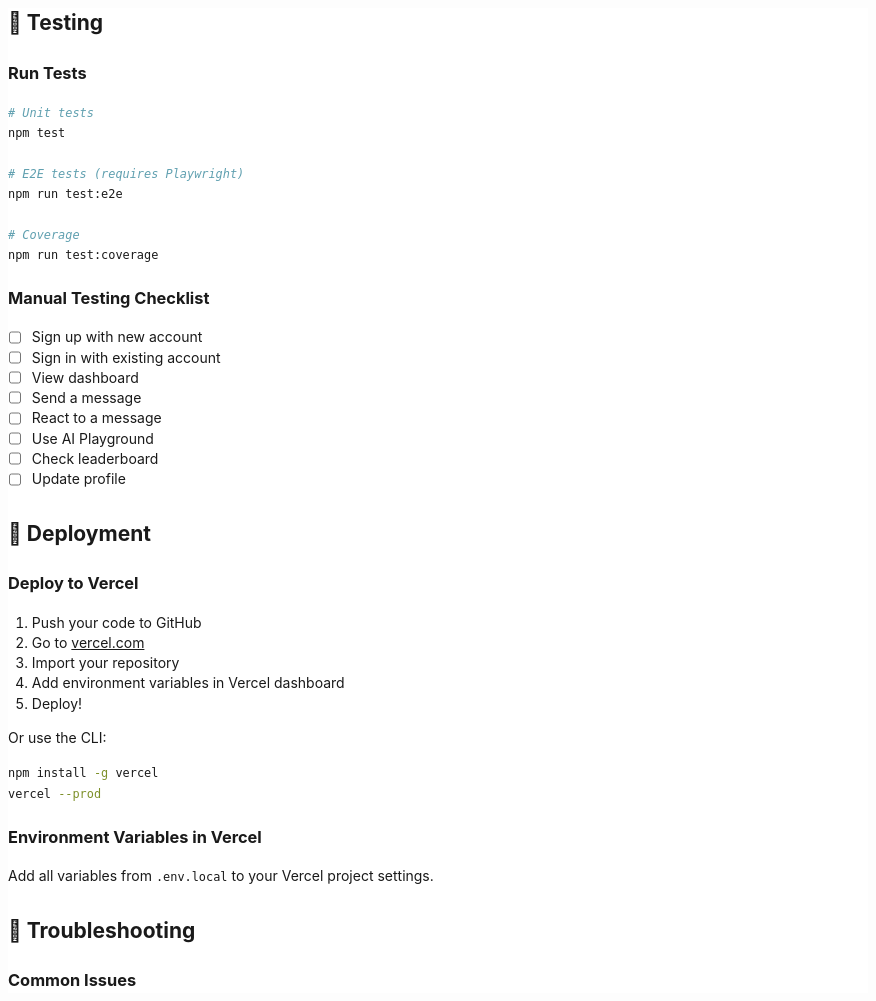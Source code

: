 ## 🧪 Testing

### Run Tests

```bash
# Unit tests
npm test

# E2E tests (requires Playwright)
npm run test:e2e

# Coverage
npm run test:coverage
```

### Manual Testing Checklist

- [ ] Sign up with new account
- [ ] Sign in with existing account
- [ ] View dashboard
- [ ] Send a message
- [ ] React to a message
- [ ] Use AI Playground
- [ ] Check leaderboard
- [ ] Update profile

## 🚀 Deployment

### Deploy to Vercel

1. Push your code to GitHub
2. Go to [vercel.com](https://vercel.com)
3. Import your repository
4. Add environment variables in Vercel dashboard
5. Deploy!

Or use the CLI:

```bash
npm install -g vercel
vercel --prod
```

### Environment Variables in Vercel

Add all variables from `.env.local` to your Vercel project settings.

## 🐛 Troubleshooting

### Common Issues
